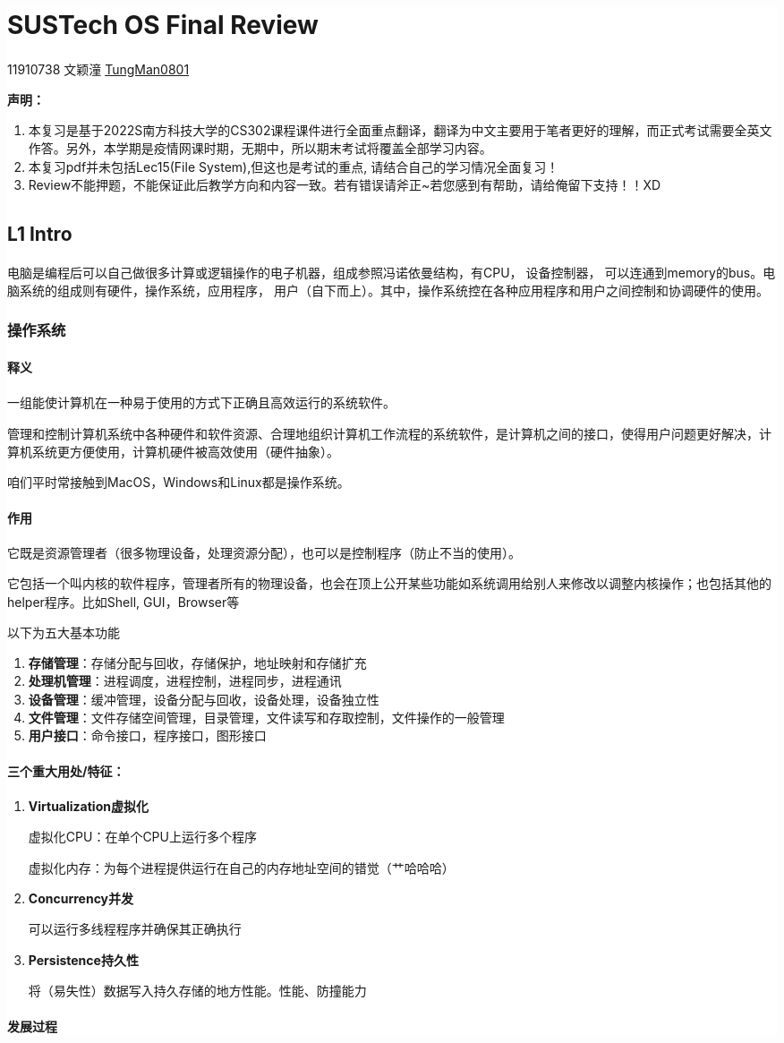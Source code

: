 # SUSTech OS Final Review

11910738 文颖潼 [TungMan0801](https://github.com/TungMan0801)

**声明：**

1. 本复习是基于2022S南方科技大学的CS302课程课件进行全面重点翻译，翻译为中文主要用于笔者更好的理解，而正式考试需要全英文作答。另外，本学期是疫情网课时期，无期中，所以期末考试将覆盖全部学习内容。
2. 本复习pdf并未包括Lec15(File System),但这也是考试的重点, 请结合自己的学习情况全面复习！
3. Review不能押题，不能保证此后教学方向和内容一致。若有错误请斧正~若您感到有帮助，请给俺留下支持！！XD

## L1 Intro

电脑是编程后可以自己做很多计算或逻辑操作的电子机器，组成参照冯诺依曼结构，有CPU， 设备控制器， 可以连通到memory的bus。电脑系统的组成则有硬件，操作系统，应用程序， 用户（自下而上）。其中，操作系统控在各种应用程序和用户之间控制和协调硬件的使用。

### 操作系统

#### 释义

一组能使计算机在一种易于使用的方式下正确且高效运行的系统软件。

管理和控制计算机系统中各种硬件和软件资源、合理地组织计算机工作流程的系统软件，是计算机之间的接口，使得用户问题更好解决，计算机系统更方便使用，计算机硬件被高效使用（硬件抽象）。

咱们平时常接触到MacOS，Windows和Linux都是操作系统。

#### 作用

它既是资源管理者（很多物理设备，处理资源分配），也可以是控制程序（防止不当的使用）。

它包括一个叫内核的软件程序，管理者所有的物理设备，也会在顶上公开某些功能如系统调用给别人来修改以调整内核操作；也包括其他的helper程序。比如Shell, GUI，Browser等

以下为五大基本功能

1. **存储管理**：存储分配与回收，存储保护，地址映射和存储扩充
2. **处理机管理**：进程调度，进程控制，进程同步，进程通讯
3. **设备管理**：缓冲管理，设备分配与回收，设备处理，设备独立性
4. **文件管理**：文件存储空间管理，目录管理，文件读写和存取控制，文件操作的一般管理
5. **用户接口**：命令接口，程序接口，图形接口

#### 三个重大用处/特征：

1. **Virtualization虚拟化**

   虚拟化CPU：在单个CPU上运行多个程序

   虚拟化内存：为每个进程提供运行在自己的内存地址空间的错觉（艹哈哈哈）

2. **Concurrency并发**

   可以运行多线程程序并确保其正确执行

3. **Persistence持久性**

   将（易失性）数据写入持久存储的地方性能。性能、防撞能力

#### 发展过程
